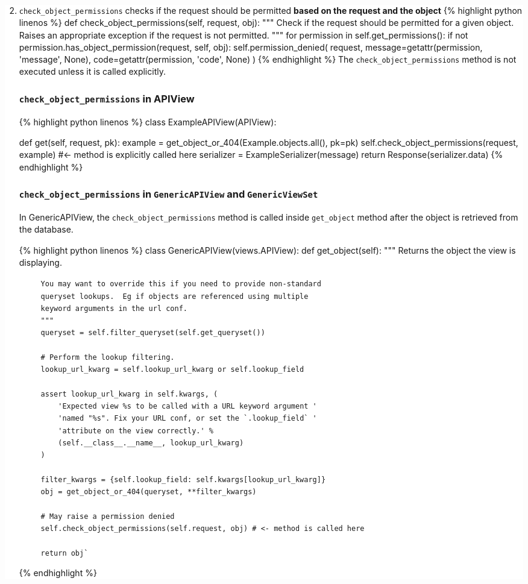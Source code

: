 2. `check_object_permissions` checks if the request should be permitted **based on the request and the object**
    {% highlight python linenos %}
    def check_object_permissions(self, request, obj):
        """
        Check if the request should be permitted for a given object.
        Raises an appropriate exception if the request is not permitted.
        """
        for permission in self.get_permissions():
            if not permission.has_object_permission(request, self, obj):
                self.permission_denied(
                    request,
                    message=getattr(permission, 'message', None),
                    code=getattr(permission, 'code', None)
                )
    {% endhighlight %}
    The `check_object_permissions` method is not executed unless it is called explicitly.

    ### `check_object_permissions` in APIView
    {% highlight python linenos %}
    class ExampleAPIView(APIView):

    def get(self, request, pk):
        example = get_object_or_404(Example.objects.all(), pk=pk)
        self.check_object_permissions(request, example) #<- method is explicitly called here
        serializer = ExampleSerializer(message)
        return Response(serializer.data)
    {% endhighlight %} 
    ### `check_object_permissions` in `GenericAPIView` and `GenericViewSet`
    In GenericAPIView, the `check_object_permissions` method is called inside `get_object` method after the object is retrieved from the database.

    {% highlight python linenos %}
    class GenericAPIView(views.APIView):
        def get_object(self):
            """
            Returns the object the view is displaying.

            You may want to override this if you need to provide non-standard
            queryset lookups.  Eg if objects are referenced using multiple
            keyword arguments in the url conf.
            """
            queryset = self.filter_queryset(self.get_queryset())

            # Perform the lookup filtering.
            lookup_url_kwarg = self.lookup_url_kwarg or self.lookup_field

            assert lookup_url_kwarg in self.kwargs, (
                'Expected view %s to be called with a URL keyword argument '
                'named "%s". Fix your URL conf, or set the `.lookup_field` '
                'attribute on the view correctly.' %
                (self.__class__.__name__, lookup_url_kwarg)
            )

            filter_kwargs = {self.lookup_field: self.kwargs[lookup_url_kwarg]}
            obj = get_object_or_404(queryset, **filter_kwargs)

            # May raise a permission denied
            self.check_object_permissions(self.request, obj) # <- method is called here

            return obj`
    {% endhighlight %}